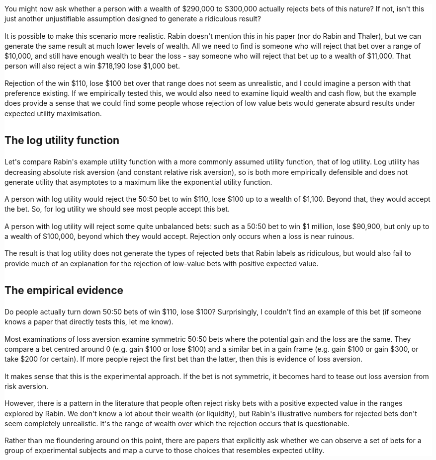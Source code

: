 You might now ask whether a person with a wealth of \$290,000 to \$300,000 actually rejects bets of this nature? If not, isn't this just another unjustifiable assumption designed to generate a ridiculous result?

It is possible to make this scenario more realistic. Rabin doesn't mention this in his paper (nor do Rabin and Thaler), but we can generate the same result at much lower levels of wealth. All we need to find is someone who will reject that bet over a range of \$10,000, and still have enough wealth to bear the loss - say someone who will reject that bet up to a wealth of \$11,000. That person will also reject a win \$718,190 lose \$1,000 bet.

Rejection of the win \$110, lose \$100 bet over that range does not seem as unrealistic, and I could imagine a person with that preference existing. If we empirically tested this, we would also need to examine liquid wealth and cash flow, but the example does provide a sense that we could find some people whose rejection of low value bets would generate absurd results under expected utility maximisation.

## The log utility function

Let's compare Rabin's example utility function with a more commonly assumed utility function, that of log utility. Log utility has decreasing absolute risk aversion (and constant relative risk aversion), so is both more empirically defensible and does not generate utility that asymptotes to a maximum like the exponential utility function.

A person with log utility would reject the 50:50 bet to win \$110, lose \$100 up to a wealth of \$1,100. Beyond that, they would accept the bet. So, for log utility we should see most people accept this bet.

A person with log utility will reject some quite unbalanced bets: such as a 50:50 bet to win \$1 million, lose \$90,900, but only up to a wealth of \$100,000, beyond which they would accept. Rejection only occurs when a loss is near ruinous.

The result is that log utility does not generate the types of rejected bets that Rabin labels as ridiculous, but would also fail to provide much of an explanation for the rejection of low-value bets with positive expected value.

## The empirical evidence

Do people actually turn down 50:50 bets of win \$110, lose \$100? Surprisingly, I couldn't find an example of this bet (if someone knows a paper that directly tests this, let me know).

Most examinations of loss aversion examine symmetric 50:50 bets where the potential gain and the loss are the same. They compare a bet centred around 0 (e.g. gain \$100 or lose \$100) and a similar bet in a gain frame (e.g. gain \$100 or gain \$300, or take \$200 for certain). If more people reject the first bet than the latter, then this is evidence of loss aversion.

It makes sense that this is the experimental approach. If the bet is not symmetric, it becomes hard to tease out loss aversion from risk aversion.

However, there is a pattern in the literature that people often reject risky bets with a positive expected value in the ranges explored by Rabin. We don't know a lot about their wealth (or liquidity), but Rabin's illustrative numbers for rejected bets don't seem completely unrealistic. It's the range of wealth over which the rejection occurs that is questionable.

Rather than me floundering around on this point, there are papers that explicitly ask whether we can observe a set of bets for a group of experimental subjects and map a curve to those choices that resembles expected utility.
